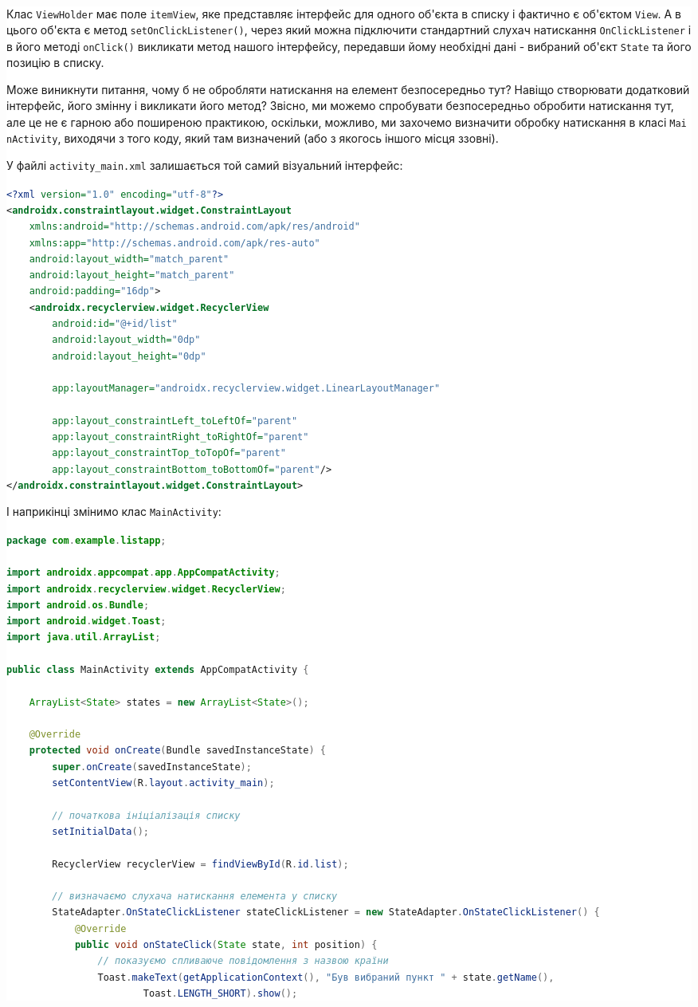 Клас `ViewHolder` має поле `itemView`, яке представляє інтерфейс для одного об'єкта в списку і фактично є об'єктом `View`. А в цього об'єкта є метод `setOnClickListener()`, через який можна підключити стандартний слухач натискання `OnClickListener` і в його методі `onClick()` викликати метод нашого інтерфейсу, передавши йому необхідні дані - вибраний об'єкт `State` та його позицію в списку.

Може виникнути питання, чому б не обробляти натискання на елемент безпосередньо тут? Навіщо створювати додатковий інтерфейс, його змінну і викликати його метод? Звісно, ми можемо спробувати безпосередньо обробити натискання тут, але це не є гарною або поширеною практикою, оскільки, можливо, ми захочемо визначити обробку натискання в класі `MainActivity`, виходячи з того коду, який там визначений (або з якогось іншого місця ззовні).

У файлі `activity_main.xml` залишається той самий візуальний інтерфейс:
```xml
<?xml version="1.0" encoding="utf-8"?>
<androidx.constraintlayout.widget.ConstraintLayout
    xmlns:android="http://schemas.android.com/apk/res/android"
    xmlns:app="http://schemas.android.com/apk/res-auto"
    android:layout_width="match_parent"
    android:layout_height="match_parent"
    android:padding="16dp">
    <androidx.recyclerview.widget.RecyclerView
        android:id="@+id/list"
        android:layout_width="0dp"
        android:layout_height="0dp"
         
        app:layoutManager="androidx.recyclerview.widget.LinearLayoutManager"
         
        app:layout_constraintLeft_toLeftOf="parent"
        app:layout_constraintRight_toRightOf="parent"
        app:layout_constraintTop_toTopOf="parent"
        app:layout_constraintBottom_toBottomOf="parent"/>
</androidx.constraintlayout.widget.ConstraintLayout>
```
І наприкінці змінимо клас `MainActivity`:
```java
package com.example.listapp;

import androidx.appcompat.app.AppCompatActivity;
import androidx.recyclerview.widget.RecyclerView;
import android.os.Bundle;
import android.widget.Toast;
import java.util.ArrayList;

public class MainActivity extends AppCompatActivity {

    ArrayList<State> states = new ArrayList<State>();

    @Override
    protected void onCreate(Bundle savedInstanceState) {
        super.onCreate(savedInstanceState);
        setContentView(R.layout.activity_main);

        // початкова ініціалізація списку
        setInitialData();

        RecyclerView recyclerView = findViewById(R.id.list);

        // визначаємо слухача натискання елемента у списку
        StateAdapter.OnStateClickListener stateClickListener = new StateAdapter.OnStateClickListener() {
            @Override
            public void onStateClick(State state, int position) {
                // показуємо спливаюче повідомлення з назвою країни
                Toast.makeText(getApplicationContext(), "Був вибраний пункт " + state.getName(),
                        Toast.LENGTH_SHORT).show();
```
